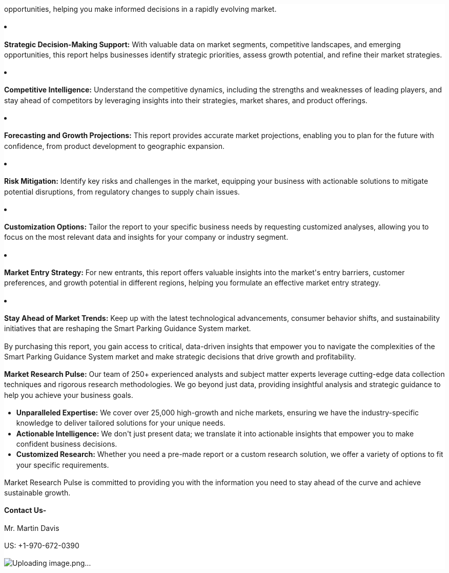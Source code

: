 opportunities, helping you make informed decisions in a rapidly evolving market.</p></li><li><p><strong>Strategic Decision-Making Support:</strong> With valuable data on market segments, competitive landscapes, and emerging opportunities, this report helps businesses identify strategic priorities, assess growth potential, and refine their market strategies.</p></li><li><p><strong>Competitive Intelligence:</strong> Understand the competitive dynamics, including the strengths and weaknesses of leading players, and stay ahead of competitors by leveraging insights into their strategies, market shares, and product offerings.</p></li><li><p><strong>Forecasting and Growth Projections:</strong> This report provides accurate market projections, enabling you to plan for the future with confidence, from product development to geographic expansion.</p></li><li><p><strong>Risk Mitigation:</strong> Identify key risks and challenges in the market, equipping your business with actionable solutions to mitigate potential disruptions, from regulatory changes to supply chain issues.</p></li><li><p><strong>Customization Options:</strong> Tailor the report to your specific business needs by requesting customized analyses, allowing you to focus on the most relevant data and insights for your company or industry segment.</p></li><li><p><strong>Market Entry Strategy:</strong> For new entrants, this report offers valuable insights into the market's entry barriers, customer preferences, and growth potential in different regions, helping you formulate an effective market entry strategy.</p></li><li><p><strong>Stay Ahead of Market Trends:</strong> Keep up with the latest technological advancements, consumer behavior shifts, and sustainability initiatives that are reshaping the Smart Parking Guidance System market.</p></li></ol><p>By purchasing this report, you gain access to critical, data-driven insights that empower you to navigate the complexities of the Smart Parking Guidance System market and make strategic decisions that drive growth and profitability.</p><p><strong>Market Research Pulse:</strong>&nbsp;Our team of 250+ experienced analysts and subject matter experts leverage cutting-edge data collection techniques and rigorous research methodologies. We go beyond just data, providing insightful analysis and strategic guidance to help you achieve your business goals.</p><ul><li><strong>Unparalleled Expertise:</strong>&nbsp;We cover over 25,000 high-growth and niche markets, ensuring we have the industry-specific knowledge to deliver tailored solutions for your unique needs.</li><li><strong>Actionable Intelligence:</strong>&nbsp;We don't just present data; we translate it into actionable insights that empower you to make confident business decisions.</li><li><strong>Customized Research:</strong>&nbsp;Whether you need a pre-made report or a custom research solution, we offer a variety of options to fit your specific requirements.</li></ul><p>Market Research Pulse is committed to providing you with the information you need to stay ahead of the curve and achieve sustainable growth.</p><p><strong>Contact Us-</strong></p><p>Mr. Martin Davis</p><p>US: +1-970-672-0390</p>
![Uploading image.png…]()
